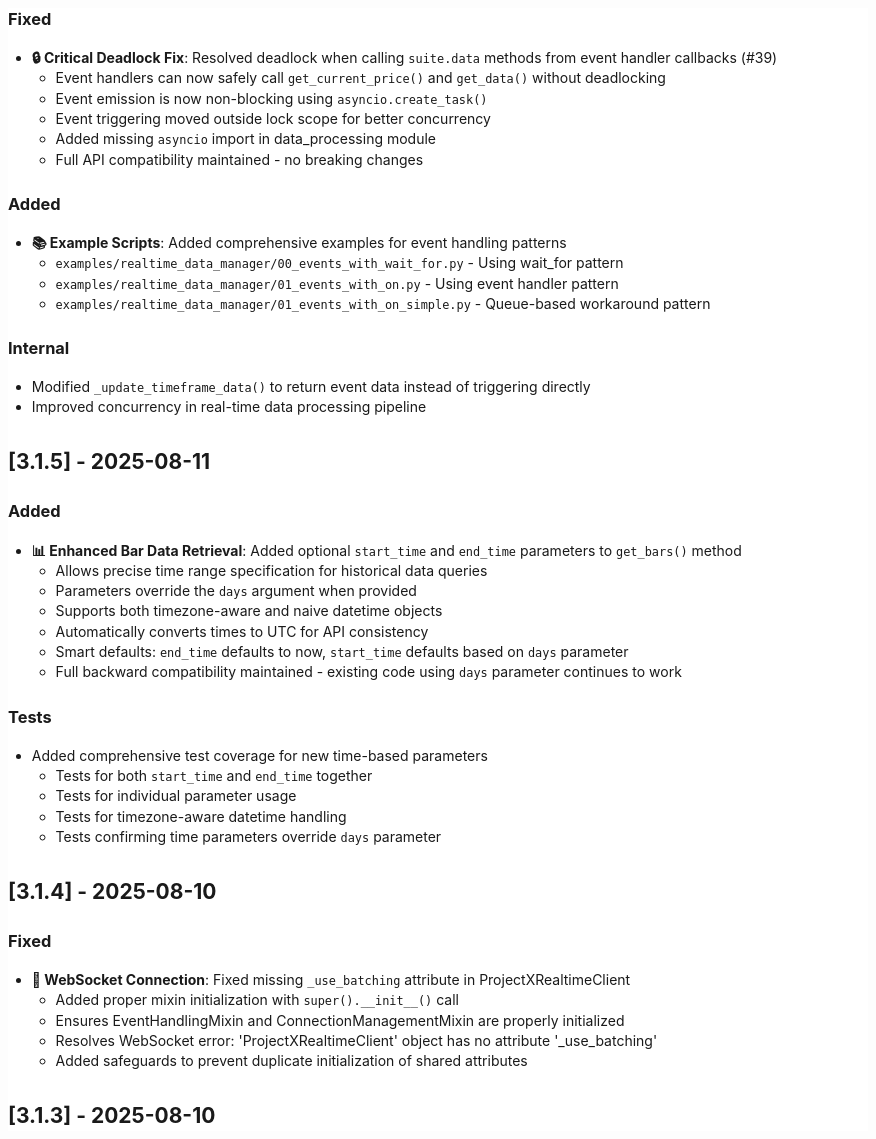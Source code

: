 ### Fixed
- **🔒 Critical Deadlock Fix**: Resolved deadlock when calling `suite.data` methods from event handler callbacks (#39)
  - Event handlers can now safely call `get_current_price()` and `get_data()` without deadlocking
  - Event emission is now non-blocking using `asyncio.create_task()`
  - Event triggering moved outside lock scope for better concurrency
  - Added missing `asyncio` import in data_processing module
  - Full API compatibility maintained - no breaking changes

### Added
- **📚 Example Scripts**: Added comprehensive examples for event handling patterns
  - `examples/realtime_data_manager/00_events_with_wait_for.py` - Using wait_for pattern
  - `examples/realtime_data_manager/01_events_with_on.py` - Using event handler pattern
  - `examples/realtime_data_manager/01_events_with_on_simple.py` - Queue-based workaround pattern

### Internal
- Modified `_update_timeframe_data()` to return event data instead of triggering directly
- Improved concurrency in real-time data processing pipeline

## [3.1.5] - 2025-08-11

### Added
- **📊 Enhanced Bar Data Retrieval**: Added optional `start_time` and `end_time` parameters to `get_bars()` method
  - Allows precise time range specification for historical data queries
  - Parameters override the `days` argument when provided
  - Supports both timezone-aware and naive datetime objects
  - Automatically converts times to UTC for API consistency
  - Smart defaults: `end_time` defaults to now, `start_time` defaults based on `days` parameter
  - Full backward compatibility maintained - existing code using `days` parameter continues to work

### Tests
- Added comprehensive test coverage for new time-based parameters
  - Tests for both `start_time` and `end_time` together
  - Tests for individual parameter usage
  - Tests for timezone-aware datetime handling
  - Tests confirming time parameters override `days` parameter

## [3.1.4] - 2025-08-10

### Fixed
- **🐛 WebSocket Connection**: Fixed missing `_use_batching` attribute in ProjectXRealtimeClient
  - Added proper mixin initialization with `super().__init__()` call
  - Ensures EventHandlingMixin and ConnectionManagementMixin are properly initialized
  - Resolves WebSocket error: 'ProjectXRealtimeClient' object has no attribute '_use_batching'
  - Added safeguards to prevent duplicate initialization of shared attributes

## [3.1.3] - 2025-08-10
